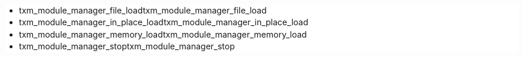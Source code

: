 - <span data-ttu-id="8cbc8-373">txm_module_manager_file_load</span><span class="sxs-lookup"><span data-stu-id="8cbc8-373">txm_module_manager_file_load</span></span>
- <span data-ttu-id="8cbc8-374">txm_module_manager_in_place_load</span><span class="sxs-lookup"><span data-stu-id="8cbc8-374">txm_module_manager_in_place_load</span></span>
- <span data-ttu-id="8cbc8-375">txm_module_manager_memory_load</span><span class="sxs-lookup"><span data-stu-id="8cbc8-375">txm_module_manager_memory_load</span></span>
- <span data-ttu-id="8cbc8-376">txm_module_manager_stop</span><span class="sxs-lookup"><span data-stu-id="8cbc8-376">txm_module_manager_stop</span></span>
